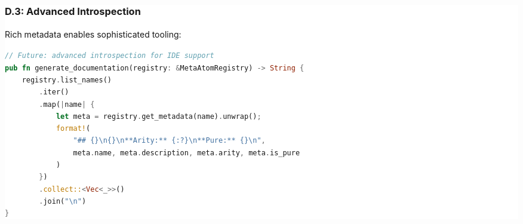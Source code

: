 ### D.3: Advanced Introspection

Rich metadata enables sophisticated tooling:

```rust
// Future: advanced introspection for IDE support
pub fn generate_documentation(registry: &MetaAtomRegistry) -> String {
    registry.list_names()
        .iter()
        .map(|name| {
            let meta = registry.get_metadata(name).unwrap();
            format!(
                "## {}\n{}\n**Arity:** {:?}\n**Pure:** {}\n",
                meta.name, meta.description, meta.arity, meta.is_pure
            )
        })
        .collect::<Vec<_>>()
        .join("\n")
}
```
